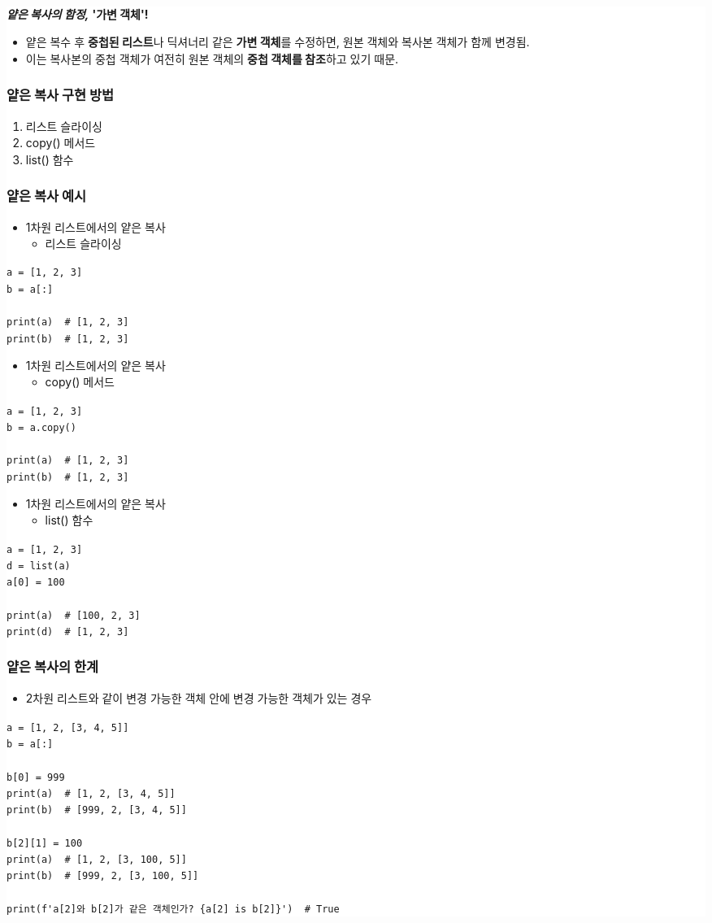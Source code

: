 ***얕은 복사의 함정,*** **'가변 객체'!**
- 얕은 복수 후 **중첩된 리스트**나 딕셔너리 같은 **가변 객체**를 수정하면, 원본 객체와 복사본 객체가 함께 변경됨.
- 이는 복사본의 중첩 객체가 여전히 원본 객체의 **중첩 객체를 참조**하고 있기 때문.

### 얕은 복사 구현 방법
1. 리스트 슬라이싱
2. copy() 메서드
3. list() 함수

### 얕은 복사 예시
- 1차원 리스트에서의 얕은 복사
    - 리스트 슬라이싱

```
a = [1, 2, 3]
b = a[:]

print(a)  # [1, 2, 3]
print(b)  # [1, 2, 3]
```

- 1차원 리스트에서의 얕은 복사
    - copy() 메서드

```
a = [1, 2, 3]
b = a.copy()

print(a)  # [1, 2, 3]
print(b)  # [1, 2, 3]
```

- 1차원 리스트에서의 얕은 복사
    - list() 함수

```
a = [1, 2, 3]
d = list(a)
a[0] = 100

print(a)  # [100, 2, 3]
print(d)  # [1, 2, 3]
```

### 얕은 복사의 한계
- 2차원 리스트와 같이 변경 가능한 객체 안에 변경 가능한 객체가 있는 경우

```
a = [1, 2, [3, 4, 5]]
b = a[:]

b[0] = 999
print(a)  # [1, 2, [3, 4, 5]]
print(b)  # [999, 2, [3, 4, 5]]

b[2][1] = 100
print(a)  # [1, 2, [3, 100, 5]]
print(b)  # [999, 2, [3, 100, 5]]

print(f'a[2]와 b[2]가 같은 객체인가? {a[2] is b[2]}')  # True
```
